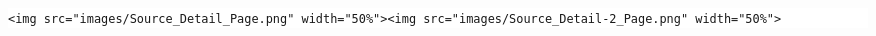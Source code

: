     <img src="images/Source_Detail_Page.png" width="50%"><img src="images/Source_Detail-2_Page.png" width="50%">  